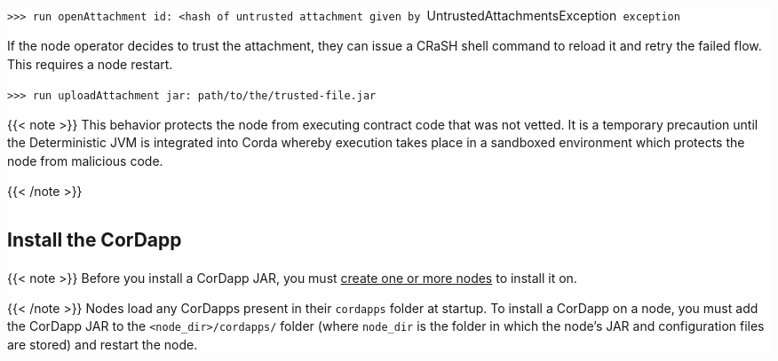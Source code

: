 `>>> run openAttachment id: <hash of untrusted attachment given by `UntrustedAttachmentsException` exception`

If the node operator decides to trust the attachment, they can issue a CRaSH shell command to reload it and retry the failed flow. This requires a node restart.

`>>> run uploadAttachment jar: path/to/the/trusted-file.jar`



{{< note >}}
This behavior protects the node from executing contract code that was not vetted. It is a temporary precaution until the
Deterministic JVM is integrated into Corda whereby execution takes place in a sandboxed environment which protects the node from malicious code.

{{< /note >}}

## Install the CorDapp

{{< note >}}
Before you install a CorDapp JAR, you must [create one or more nodes](../../../../../../en/platform/corda/4.8/enterprise/operations/deployment/generating-a-node.md) to install it on.

{{< /note >}}
Nodes load any CorDapps present in their `cordapps` folder at startup. To install a CorDapp on a node, you must add the
CorDapp JAR to the `<node_dir>/cordapps/` folder (where `node_dir` is the folder in which the node’s JAR
and configuration files are stored) and restart the node.
